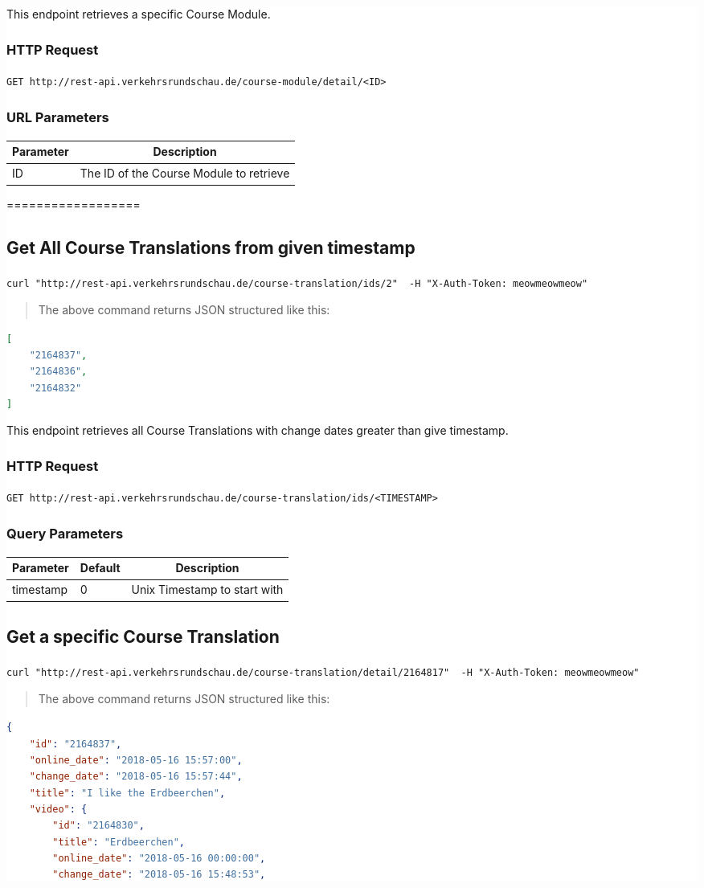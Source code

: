 This endpoint retrieves a specific Course Module.


### HTTP Request

`GET http://rest-api.verkehrsrundschau.de/course-module/detail/<ID>`

### URL Parameters

Parameter | Description
--------- | -----------
ID | The ID of the  Course Module to retrieve

==================
## Get All Course Translations from given timestamp

```shell
curl "http://rest-api.verkehrsrundschau.de/course-translation/ids/2"  -H "X-Auth-Token: meowmeowmeow"
```


> The above command returns JSON structured like this:

```json
[
    "2164837",
    "2164836",
    "2164832"
]
```

This endpoint retrieves all Course Translations with change dates greater than give timestamp.

### HTTP Request

`GET http://rest-api.verkehrsrundschau.de/course-translation/ids/<TIMESTAMP>`

### Query Parameters

Parameter | Default | Description
--------- | ------- | -----------
timestamp | 0 | Unix Timestamp to start with


## Get a specific Course Translation


```shell
curl "http://rest-api.verkehrsrundschau.de/course-translation/detail/2164817"  -H "X-Auth-Token: meowmeowmeow"
```


> The above command returns JSON structured like this:

```json
{
    "id": "2164837",
    "online_date": "2018-05-16 15:57:00",
    "change_date": "2018-05-16 15:57:44",
    "title": "I like the Erdbeerchen",
    "video": {
        "id": "2164830",
        "title": "Erdbeerchen",
        "online_date": "2018-05-16 00:00:00",
        "change_date": "2018-05-16 15:48:53",
```